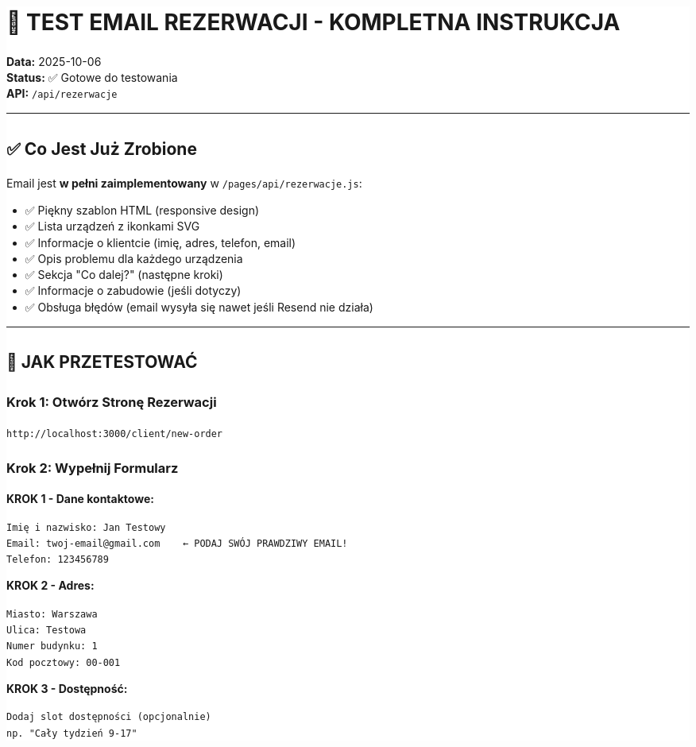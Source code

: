 # 📧 TEST EMAIL REZERWACJI - KOMPLETNA INSTRUKCJA

**Data:** 2025-10-06  
**Status:** ✅ Gotowe do testowania  
**API:** `/api/rezerwacje`

---

## ✅ Co Jest Już Zrobione

Email jest **w pełni zaimplementowany** w `/pages/api/rezerwacje.js`:

- ✅ Piękny szablon HTML (responsive design)
- ✅ Lista urządzeń z ikonkami SVG
- ✅ Informacje o klientcie (imię, adres, telefon, email)
- ✅ Opis problemu dla każdego urządzenia
- ✅ Sekcja "Co dalej?" (następne kroki)
- ✅ Informacje o zabudowie (jeśli dotyczy)
- ✅ Obsługa błędów (email wysyła się nawet jeśli Resend nie działa)

---

## 🧪 JAK PRZETESTOWAĆ

### Krok 1: Otwórz Stronę Rezerwacji

```
http://localhost:3000/client/new-order
```

### Krok 2: Wypełnij Formularz

**KROK 1 - Dane kontaktowe:**
```
Imię i nazwisko: Jan Testowy
Email: twoj-email@gmail.com    ← PODAJ SWÓJ PRAWDZIWY EMAIL!
Telefon: 123456789
```

**KROK 2 - Adres:**
```
Miasto: Warszawa
Ulica: Testowa
Numer budynku: 1
Kod pocztowy: 00-001
```

**KROK 3 - Dostępność:**
```
Dodaj slot dostępności (opcjonalnie)
np. "Cały tydzień 9-17"
```
